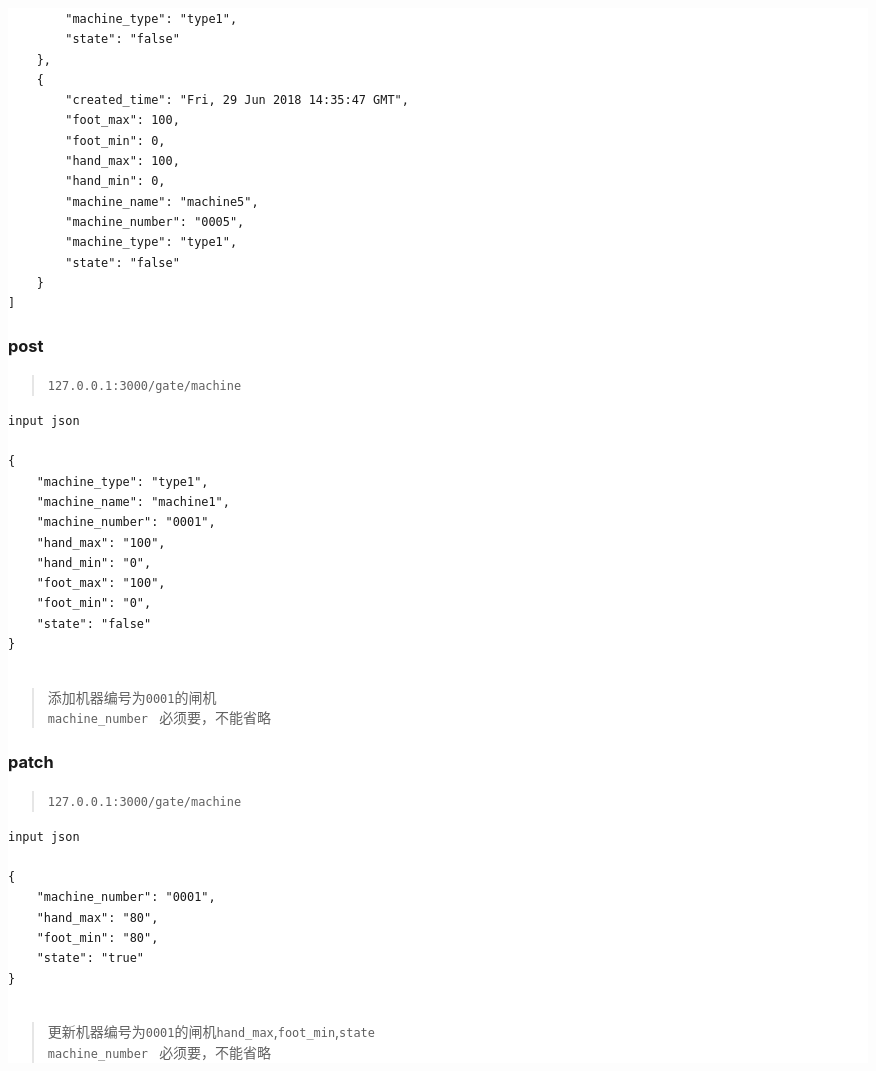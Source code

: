 ```
        "machine_type": "type1",
        "state": "false"
    },
    {
        "created_time": "Fri, 29 Jun 2018 14:35:47 GMT",
        "foot_max": 100,
        "foot_min": 0,
        "hand_max": 100,
        "hand_min": 0,
        "machine_name": "machine5",
        "machine_number": "0005",
        "machine_type": "type1",
        "state": "false"
    }
]
```

### post
>`127.0.0.1:3000/gate/machine`

```
input json

{
	"machine_type": "type1",
	"machine_name": "machine1",
	"machine_number": "0001",
	"hand_max": "100",
	"hand_min": "0",
	"foot_max": "100",
	"foot_min": "0",
	"state": "false"
}


```
>添加机器编号为`0001`的闸机  
>`machine_number ` 必须要，不能省略

### patch
>`127.0.0.1:3000/gate/machine`

```
input json

{
	"machine_number": "0001",
	"hand_max": "80",
	"foot_min": "80",
	"state": "true"
}


```
>更新机器编号为`0001`的闸机`hand_max`,`foot_min`,`state`  
>`machine_number ` 必须要，不能省略
